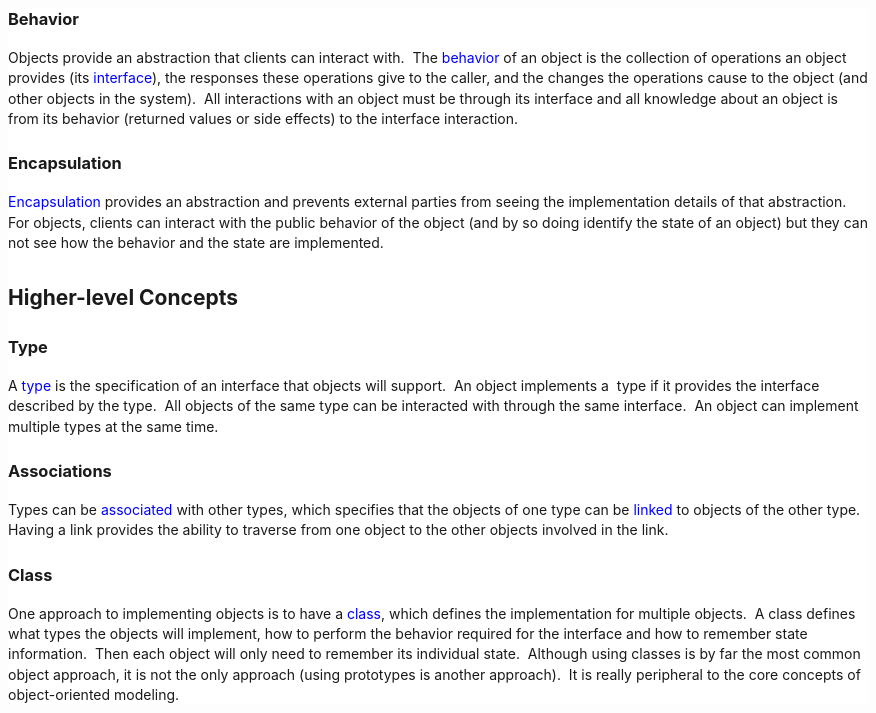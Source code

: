 <h3><a name="_Toc392525249">Behavior</a></h3>

<p class=MsoNormal>Objects provide an abstraction that clients can interact
with.<span style="mso-spacerun: yes">&nbsp; </span>The <span class=Definition><span
style='color:blue'>behavior</span></span> of an object is the collection of
operations an object provides (its <span class=Definition><span
style='color:blue'>interface</span></span>), the responses these operations
give to the caller, and the changes the operations cause to the object (and
other objects in the system).<span style="mso-spacerun: yes">&nbsp; </span>All
interactions with an object must be through its interface and all knowledge
about an object is from its behavior (returned values or side effects) to the
interface interaction.</p>

<h3><a name="_Toc392525250">Encapsulation</a></h3>

<p class=MsoNormal><span class=Definition><span style='color:blue'>Encapsulation</span></span>
provides an abstraction and prevents external parties from seeing the
implementation details of that abstraction.<span style="mso-spacerun:
yes">&nbsp; </span>For objects, clients can interact with the public behavior
of the object (and by so doing identify the state of an object) but they can
not see how the behavior and the state are implemented.</p>

<h2><a name="_Toc392525251">Higher-level Concepts</a></h2>

<h3><a name="_Toc392525252">Type</a></h3>

<p class=MsoNormal>A <span class=Definition><span style='color:blue'>type</span></span>
is the specification of an interface that objects will support. <span
style="mso-spacerun: yes">&nbsp;</span>An object implements a<span
style="mso-spacerun: yes">&nbsp; </span>type if it provides the interface
described by the type.<span style="mso-spacerun: yes">&nbsp; </span>All objects
of the same type can be interacted with through the same interface.<span
style="mso-spacerun: yes">&nbsp; </span>An object can implement multiple types
at the same time.</p>

<h3><a name="_Toc392525253">Associations</a></h3>

<p class=MsoNormal>Types can be <span class=Definition><span style='color:blue'>associated</span></span>
with other types, which specifies that the objects of one type can be <span
class=Definition><span style='color:blue'>linked</span></span> to objects of
the other type.<span style="mso-spacerun: yes">&nbsp; </span>Having a link
provides the ability to traverse from one object to the other objects involved
in the link.</p>

<h3><a name="_Toc392525254">Class</a></h3>

<p class=MsoNormal style='mso-list:none'>One approach to implementing objects
is to have a <span class=Definition><span style='color:blue'>class</span></span>,
which defines the implementation for multiple objects.<span
style="mso-spacerun: yes">&nbsp; </span>A class defines what types the objects
will implement, how to perform the behavior required for the interface and how
to remember state information.<span style="mso-spacerun: yes">&nbsp;
</span>Then each object will only need to remember its individual state.<span
style="mso-spacerun: yes">&nbsp; </span>Although using classes is by far the
most common object approach, it is not the only approach (using prototypes is
another approach).<span style="mso-spacerun: yes">&nbsp; </span>It is really
peripheral to the core concepts of object-oriented modeling.</p>
